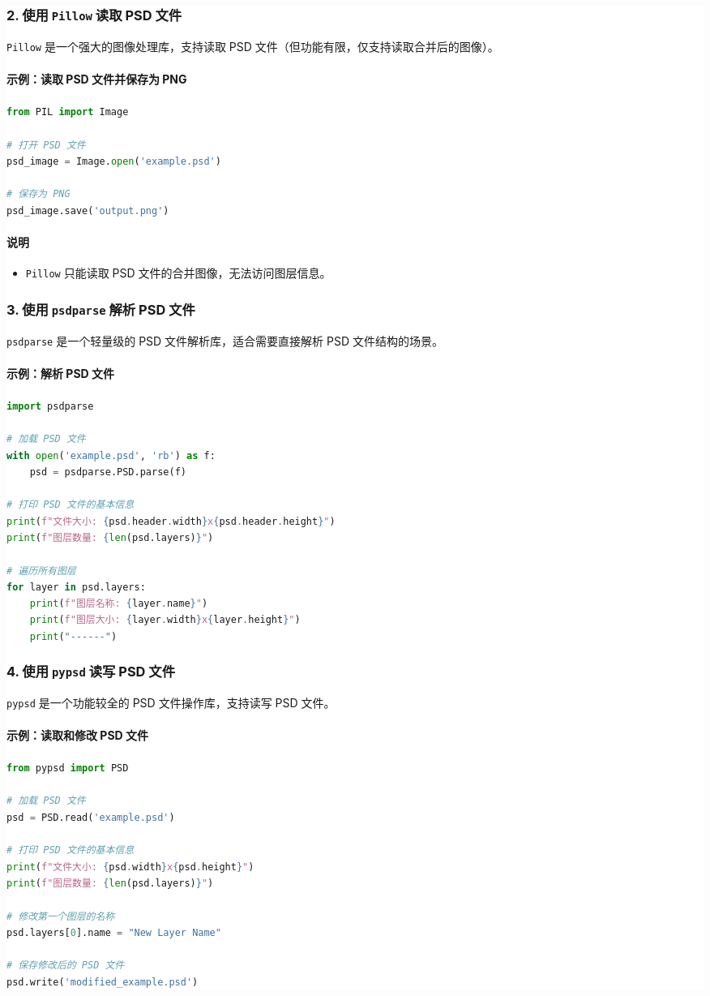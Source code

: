 ### 2\. **使用 `Pillow` 读取 PSD 文件**

`Pillow` 是一个强大的图像处理库，支持读取 PSD 文件（但功能有限，仅支持读取合并后的图像）。

#### 示例：读取 PSD 文件并保存为 PNG

```python
from PIL import Image

# 打开 PSD 文件
psd_image = Image.open('example.psd')

# 保存为 PNG
psd_image.save('output.png')
```

#### 说明

*   `Pillow` 只能读取 PSD 文件的合并图像，无法访问图层信息。

### 3\. **使用 `psdparse` 解析 PSD 文件**

`psdparse` 是一个轻量级的 PSD 文件解析库，适合需要直接解析 PSD 文件结构的场景。

#### 示例：解析 PSD 文件

```python
import psdparse

# 加载 PSD 文件
with open('example.psd', 'rb') as f:
    psd = psdparse.PSD.parse(f)

# 打印 PSD 文件的基本信息
print(f"文件大小: {psd.header.width}x{psd.header.height}")
print(f"图层数量: {len(psd.layers)}")

# 遍历所有图层
for layer in psd.layers:
    print(f"图层名称: {layer.name}")
    print(f"图层大小: {layer.width}x{layer.height}")
    print("------")
```

### 4\. **使用 `pypsd` 读写 PSD 文件**

`pypsd` 是一个功能较全的 PSD 文件操作库，支持读写 PSD 文件。

#### 示例：读取和修改 PSD 文件

```python
from pypsd import PSD

# 加载 PSD 文件
psd = PSD.read('example.psd')

# 打印 PSD 文件的基本信息
print(f"文件大小: {psd.width}x{psd.height}")
print(f"图层数量: {len(psd.layers)}")

# 修改第一个图层的名称
psd.layers[0].name = "New Layer Name"

# 保存修改后的 PSD 文件
psd.write('modified_example.psd')
```
